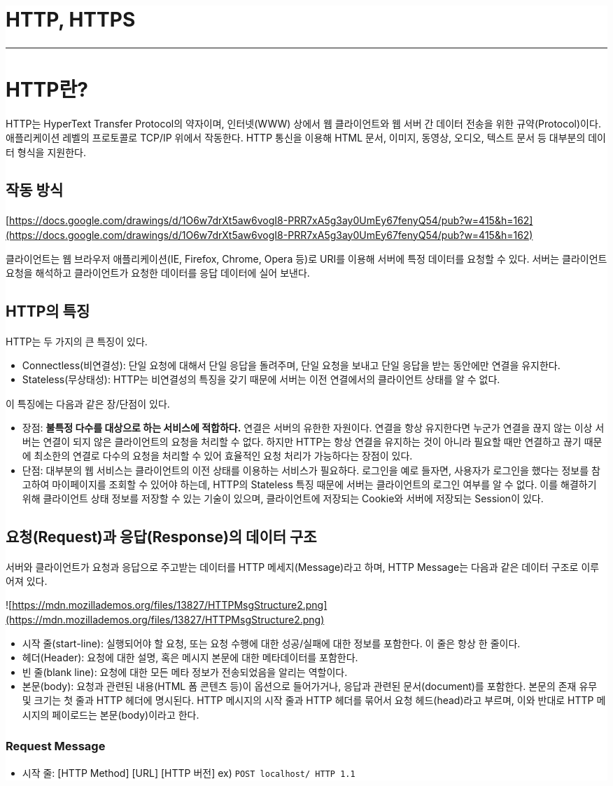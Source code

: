# HTTP, HTTPS

---

# HTTP란?

HTTP는 HyperText Transfer Protocol의 약자이며, 인터넷(WWW) 상에서 웹 클라이언트와 웹 서버 간 데이터 전송을 위한 규약(Protocol)이다. 애플리케이션 레벨의 프로토콜로 TCP/IP 위에서 작동한다. HTTP 통신을 이용해 HTML 문서, 이미지, 동영상, 오디오, 텍스트 문서 등 대부분의 데이터 형식을 지원한다.

## 작동 방식

[https://docs.google.com/drawings/d/1O6w7drXt5aw6vogI8-PRR7xA5g3ay0UmEy67fenyQ54/pub?w=415&h=162](https://docs.google.com/drawings/d/1O6w7drXt5aw6vogI8-PRR7xA5g3ay0UmEy67fenyQ54/pub?w=415&h=162)

클라이언트는 웹 브라우저 애플리케이션(IE, Firefox, Chrome, Opera 등)로 URI를 이용해 서버에 특정 데이터를 요청할 수 있다.
서버는 클라이언트 요청을 해석하고 클라이언트가 요청한 데이터를 응답 데이터에 실어 보낸다.

## HTTP의 특징

HTTP는 두 가지의 큰 특징이 있다.

- Connectless(비연결성): 단일 요청에 대해서 단일 응답을 돌려주며, 단일 요청을 보내고 단일 응답을 받는 동안에만 연결을 유지한다.
- Stateless(무상태성): HTTP는 비연결성의 특징을 갖기 때문에 서버는 이전 연결에서의 클라이언트 상태를 알 수 없다.

이 특징에는 다음과 같은 장/단점이 있다.

- 장점: **불특정 다수를 대상으로 하는 서비스에 적합하다.** 연결은 서버의 유한한 자원이다. 연결을 항상 유지한다면 누군가 연결을 끊지 않는 이상 서버는 연결이 되지 않은 클라이언트의 요청을 처리할 수 없다. 하지만 HTTP는 항상 연결을 유지하는 것이 아니라 필요할 때만 연결하고 끊기 때문에 최소한의 연결로 다수의 요청을 처리할 수 있어 효율적인 요청 처리가 가능하다는 장점이 있다.
- 단점: 대부분의 웹 서비스는 클라이언트의 이전 상태를 이용하는 서비스가 필요하다. 로그인을 예로 들자면, 사용자가 로그인을 했다는 정보를 참고하여 마이페이지를 조회할 수 있어야 하는데, HTTP의 Stateless 특징 때문에 서버는 클라이언트의 로그인 여부를 알 수 없다. 이를 해결하기 위해 클라이언트 상태 정보를 저장할 수 있는 기술이 있으며, 클라이언트에 저장되는 Cookie와 서버에 저장되는 Session이 있다.

## 요청(Request)과 응답(Response)의 데이터 구조

서버와 클라이언트가 요청과 응답으로 주고받는 데이터를 HTTP 메세지(Message)라고 하며, HTTP Message는 다음과 같은 데이터 구조로 이루어져 있다.

![https://mdn.mozillademos.org/files/13827/HTTPMsgStructure2.png](https://mdn.mozillademos.org/files/13827/HTTPMsgStructure2.png)

- 시작 줄(start-line): 실행되어야 할 요청, 또는 요청 수행에 대한 성공/실패에 대한 정보를 포함한다. 이 줄은 항상 한 줄이다.
- 헤더(Header): 요청에 대한 설명, 혹은 메시지 본문에 대한 메타데이터를 포함한다.
- 빈 줄(blank line): 요청에 대한 모든 메타 정보가 전송되었음을 알리는 역할이다.
- 본문(body): 요청과 관련된 내용(HTML 폼 콘텐츠 등)이 옵션으로 들어가거나, 응답과 관련된 문서(document)를 포함한다. 본문의 존재 유무 및 크기는 첫 줄과 HTTP 헤더에 명시된다.
HTTP 메시지의 시작 줄과 HTTP 헤더를 묶어서 요청 헤드(head)라고 부르며, 이와 반대로 HTTP 메시지의 페이로드는 본문(body)이라고 한다.

### Request Message

- 시작 줄: [HTTP Method] [URL] [HTTP 버전]
ex) `POST localhost/ HTTP 1.1`

